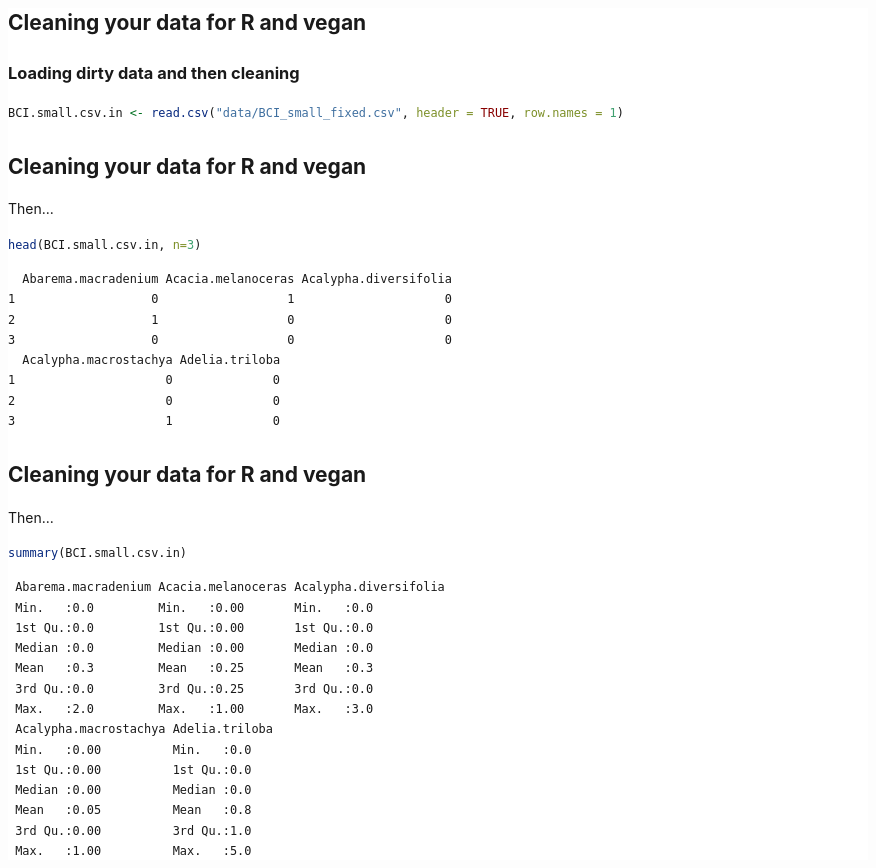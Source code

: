 
## Cleaning your data for R and vegan

### Loading dirty data and then cleaning

```r
BCI.small.csv.in <- read.csv("data/BCI_small_fixed.csv", header = TRUE, row.names = 1)
```



## Cleaning your data for R and vegan

Then...  

```r
head(BCI.small.csv.in, n=3)
```

```
  Abarema.macradenium Acacia.melanoceras Acalypha.diversifolia
1                   0                  1                     0
2                   1                  0                     0
3                   0                  0                     0
  Acalypha.macrostachya Adelia.triloba
1                     0              0
2                     0              0
3                     1              0
```



## Cleaning your data for R and vegan

Then...  

```r
summary(BCI.small.csv.in)
```

```
 Abarema.macradenium Acacia.melanoceras Acalypha.diversifolia
 Min.   :0.0         Min.   :0.00       Min.   :0.0          
 1st Qu.:0.0         1st Qu.:0.00       1st Qu.:0.0          
 Median :0.0         Median :0.00       Median :0.0          
 Mean   :0.3         Mean   :0.25       Mean   :0.3          
 3rd Qu.:0.0         3rd Qu.:0.25       3rd Qu.:0.0          
 Max.   :2.0         Max.   :1.00       Max.   :3.0          
 Acalypha.macrostachya Adelia.triloba
 Min.   :0.00          Min.   :0.0   
 1st Qu.:0.00          1st Qu.:0.0   
 Median :0.00          Median :0.0   
 Mean   :0.05          Mean   :0.8   
 3rd Qu.:0.00          3rd Qu.:1.0   
 Max.   :1.00          Max.   :5.0   
```
